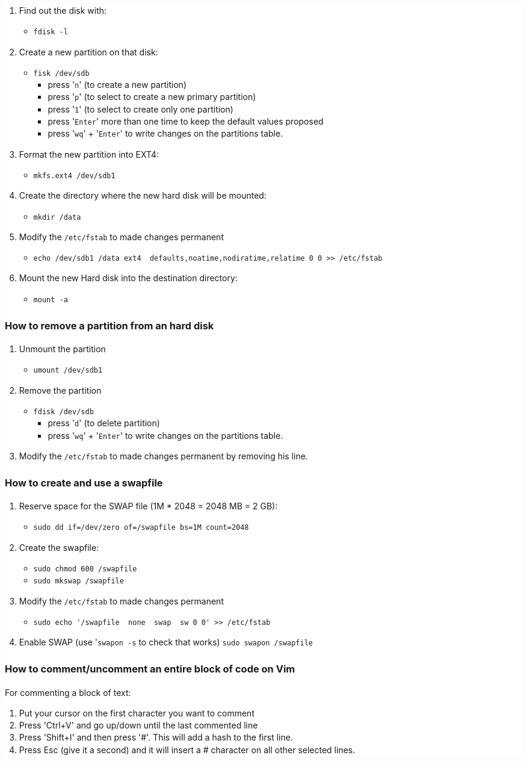 1. Find out the disk with:
   * `fdisk -l`
   
2. Create a new partition on that disk:
   * `fisk /dev/sdb`
     * press '`n`' (to create a new partition)
     * press '`p`' (to select to create a new primary partition)
     * press '`1`' (to select to create only one partition)
     * press '`Enter`' more than one time to keep the default values proposed
     * press '`wq`' + '`Enter`' to write changes on the partitions table.
     
3. Format the new partition into EXT4:
   * `mkfs.ext4 /dev/sdb1`
   
4. Create the directory where the new hard disk will be mounted:
   * `mkdir /data`

5. Modify the `/etc/fstab` to made changes permanent
   * `echo /dev/sdb1 /data ext4  defaults,noatime,nodiratime,relatime 0 0 >> /etc/fstab`

6. Mount the new Hard disk into the destination directory:
   * `mount -a`

### How to remove a partition from an hard disk

1. Unmount the partition
   * `umount /dev/sdb1`

2. Remove the partition
   * `fdisk /dev/sdb`
     * press '`d`' (to delete partition)
     * press '`wq`' + '`Enter`' to write changes on the partitions table.

3. Modify the `/etc/fstab` to made changes permanent by removing his line.

### How to create and use a swapfile

1. Reserve space for the SWAP file (1M * 2048 = 2048 MB = 2 GB):
   * `sudo dd if=/dev/zero of=/swapfile bs=1M count=2048`

2. Create the swapfile:
   * `sudo chmod 600 /swapfile`
   * `sudo mkswap /swapfile`
  
3. Modify the `/etc/fstab` to made changes permanent
   * `sudo echo '/swapfile  none  swap  sw 0 0' >> /etc/fstab`
  
4. Enable SWAP (use '`swapon -s` to check that works)
  `sudo swapon /swapfile`

### How to comment/uncomment an entire block of code on Vim

For commenting a block of text:
1. Put your cursor on the first character you want to comment
2. Press 'Ctrl+V' and go up/down until the last commented line
3. Press 'Shift+I' and then press '#'. This will add a hash to the first line.
4. Press Esc (give it a second) and it will insert a # character on all other selected lines.
